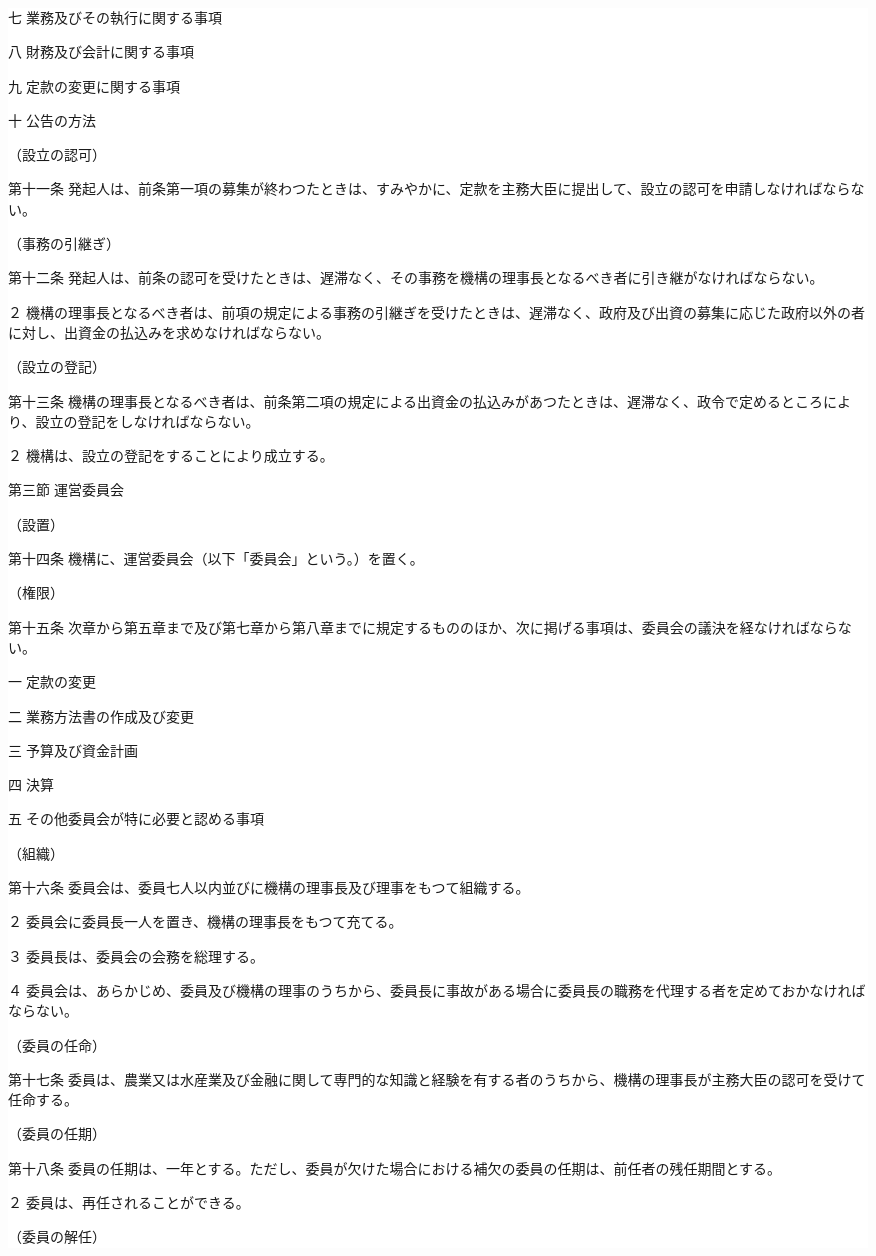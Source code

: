 七 業務及びその執行に関する事項

八 財務及び会計に関する事項

九 定款の変更に関する事項

十 公告の方法

（設立の認可）

第十一条 発起人は、前条第一項の募集が終わつたときは、すみやかに、定款を主務大臣に提出して、設立の認可を申請しなければならない。

（事務の引継ぎ）

第十二条 発起人は、前条の認可を受けたときは、遅滞なく、その事務を機構の理事長となるべき者に引き継がなければならない。

２ 機構の理事長となるべき者は、前項の規定による事務の引継ぎを受けたときは、遅滞なく、政府及び出資の募集に応じた政府以外の者に対し、出資金の払込みを求めなければならない。

（設立の登記）

第十三条 機構の理事長となるべき者は、前条第二項の規定による出資金の払込みがあつたときは、遅滞なく、政令で定めるところにより、設立の登記をしなければならない。

２ 機構は、設立の登記をすることにより成立する。

第三節 運営委員会

（設置）

第十四条 機構に、運営委員会（以下「委員会」という。）を置く。

（権限）

第十五条 次章から第五章まで及び第七章から第八章までに規定するもののほか、次に掲げる事項は、委員会の議決を経なければならない。

一 定款の変更

二 業務方法書の作成及び変更

三 予算及び資金計画

四 決算

五 その他委員会が特に必要と認める事項

（組織）

第十六条 委員会は、委員七人以内並びに機構の理事長及び理事をもつて組織する。

２ 委員会に委員長一人を置き、機構の理事長をもつて充てる。

３ 委員長は、委員会の会務を総理する。

４ 委員会は、あらかじめ、委員及び機構の理事のうちから、委員長に事故がある場合に委員長の職務を代理する者を定めておかなければならない。

（委員の任命）

第十七条 委員は、農業又は水産業及び金融に関して専門的な知識と経験を有する者のうちから、機構の理事長が主務大臣の認可を受けて任命する。

（委員の任期）

第十八条 委員の任期は、一年とする。ただし、委員が欠けた場合における補欠の委員の任期は、前任者の残任期間とする。

２ 委員は、再任されることができる。

（委員の解任）
